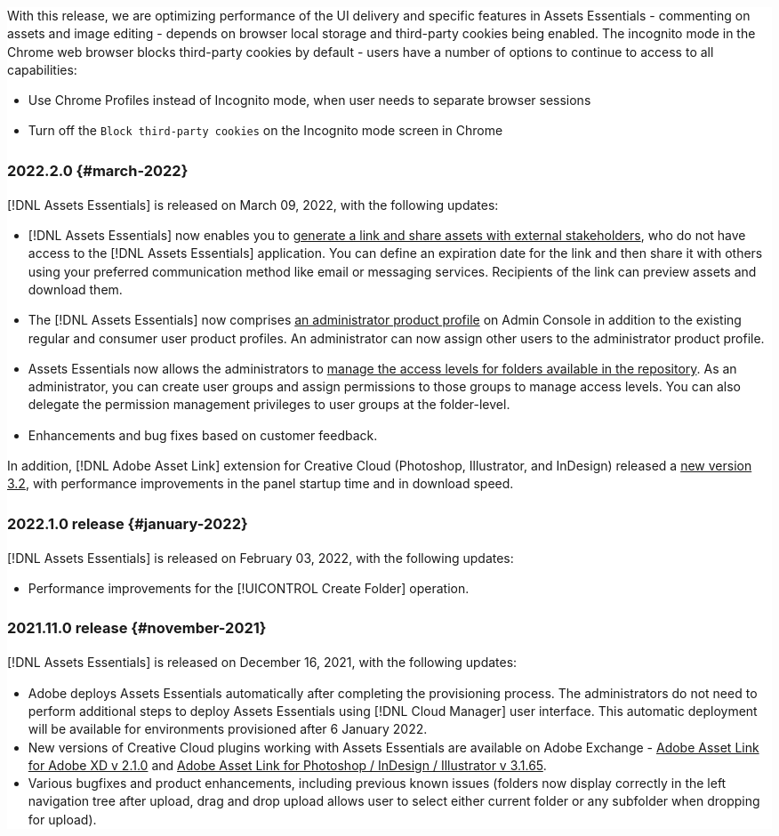 With this release, we are optimizing performance of the UI delivery and specific features in Assets Essentials - commenting on assets and image editing - depends on browser local storage and third-party cookies being enabled. The incognito mode in the Chrome web browser blocks third-party cookies by default - users have a number of options to continue to access to all capabilities:

* Use Chrome Profiles instead of Incognito mode, when user needs to separate browser sessions

* Turn off the `Block third-party cookies` on the Incognito mode screen in Chrome

### 2022.2.0 {#march-2022}

[!DNL Assets Essentials] is released on March 09, 2022, with the following updates:

* [!DNL Assets Essentials] now enables you to [generate a link and share assets with external stakeholders](share-links-for-assets.md), who do not have access to the [!DNL Assets Essentials] application. You can define an expiration date for the link and then share it with others using your preferred communication method like email or messaging services. Recipients of the link can preview assets and download them.

* The [!DNL Assets Essentials] now comprises [an administrator product profile](deploy-administer.md#add-users-to-essentials) on Admin Console in addition to the existing regular and consumer user product profiles. An administrator can now assign other users to the administrator product profile.

* Assets Essentials now allows the administrators to [manage the access levels for folders available in the repository](manage-permissions.md). As an administrator, you can create user groups and assign permissions to those groups to manage access levels. You can also delegate the permission management privileges to user groups at the folder-level.

* Enhancements and bug fixes based on customer feedback.

In addition, [!DNL Adobe Asset Link] extension for Creative Cloud (Photoshop, Illustrator, and InDesign) released a [new version 3.2](https://exchange.adobe.com/creativecloud.details.106875.adobe-asset-link-cep.html), with performance improvements in the panel startup time and in download speed.


### 2022.1.0 release {#january-2022}

[!DNL Assets Essentials] is released on February 03, 2022, with the following updates:

* Performance improvements for the [!UICONTROL Create Folder] operation. 

### 2021.11.0 release {#november-2021}

[!DNL Assets Essentials] is released on December 16, 2021, with the following updates:

* Adobe deploys Assets Essentials automatically after completing the provisioning process. The administrators do not need to perform additional steps to deploy Assets Essentials using [!DNL Cloud Manager] user interface. This automatic deployment will be available for environments provisioned after 6 January 2022.
* New versions of Creative Cloud plugins working with Assets Essentials are available on Adobe Exchange - [Adobe Asset Link for Adobe XD v 2.1.0](https://exchange.adobe.com/creativecloud/plugindetails.html/app/cc/61d229b9) and [Adobe Asset Link for Photoshop / InDesign / Illustrator v 3.1.65](https://exchange.adobe.com/creativecloud.details.106875.adobe-asset-link-cep.html).
* Various bugfixes and product enhancements, including previous known issues (folders now display correctly in the left navigation tree after upload, drag and drop upload allows user to select either current folder or any subfolder when dropping for upload).
